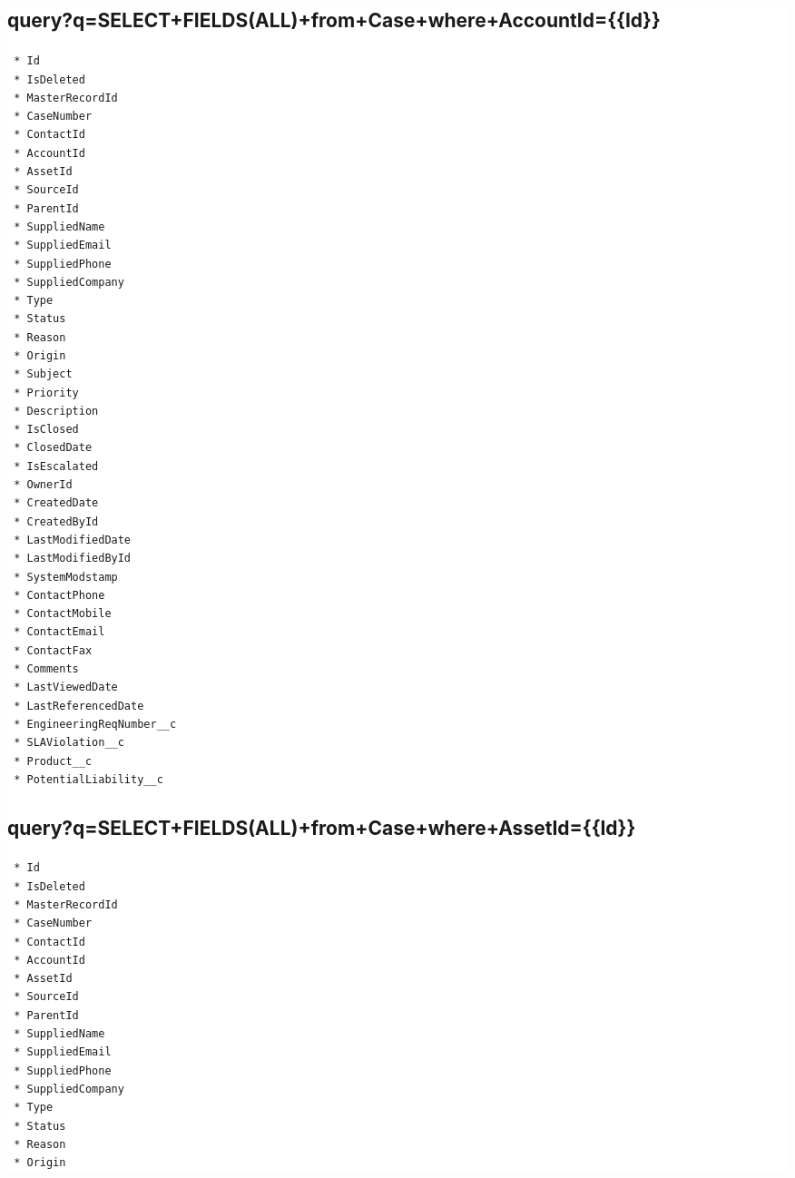 ## query?q=SELECT+FIELDS(ALL)+from+Case+where+AccountId={{Id}}
	 * Id
	 * IsDeleted
	 * MasterRecordId
	 * CaseNumber
	 * ContactId
	 * AccountId
	 * AssetId
	 * SourceId
	 * ParentId
	 * SuppliedName
	 * SuppliedEmail
	 * SuppliedPhone
	 * SuppliedCompany
	 * Type
	 * Status
	 * Reason
	 * Origin
	 * Subject
	 * Priority
	 * Description
	 * IsClosed
	 * ClosedDate
	 * IsEscalated
	 * OwnerId
	 * CreatedDate
	 * CreatedById
	 * LastModifiedDate
	 * LastModifiedById
	 * SystemModstamp
	 * ContactPhone
	 * ContactMobile
	 * ContactEmail
	 * ContactFax
	 * Comments
	 * LastViewedDate
	 * LastReferencedDate
	 * EngineeringReqNumber__c
	 * SLAViolation__c
	 * Product__c
	 * PotentialLiability__c

## query?q=SELECT+FIELDS(ALL)+from+Case+where+AssetId={{Id}}
	 * Id
	 * IsDeleted
	 * MasterRecordId
	 * CaseNumber
	 * ContactId
	 * AccountId
	 * AssetId
	 * SourceId
	 * ParentId
	 * SuppliedName
	 * SuppliedEmail
	 * SuppliedPhone
	 * SuppliedCompany
	 * Type
	 * Status
	 * Reason
	 * Origin